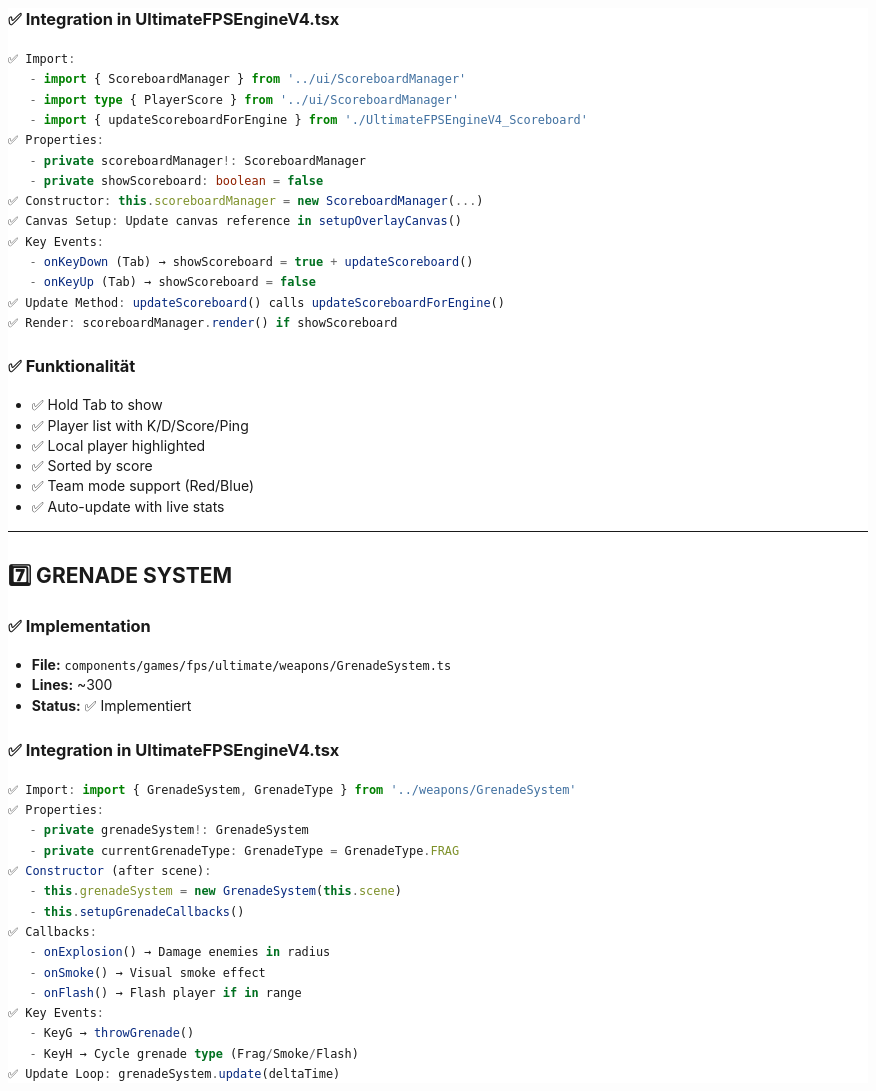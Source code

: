 ### ✅ Integration in UltimateFPSEngineV4.tsx
```typescript
✅ Import: 
   - import { ScoreboardManager } from '../ui/ScoreboardManager'
   - import type { PlayerScore } from '../ui/ScoreboardManager'
   - import { updateScoreboardForEngine } from './UltimateFPSEngineV4_Scoreboard'
✅ Properties:
   - private scoreboardManager!: ScoreboardManager
   - private showScoreboard: boolean = false
✅ Constructor: this.scoreboardManager = new ScoreboardManager(...)
✅ Canvas Setup: Update canvas reference in setupOverlayCanvas()
✅ Key Events:
   - onKeyDown (Tab) → showScoreboard = true + updateScoreboard()
   - onKeyUp (Tab) → showScoreboard = false
✅ Update Method: updateScoreboard() calls updateScoreboardForEngine()
✅ Render: scoreboardManager.render() if showScoreboard
```

### ✅ Funktionalität
- ✅ Hold Tab to show
- ✅ Player list with K/D/Score/Ping
- ✅ Local player highlighted
- ✅ Sorted by score
- ✅ Team mode support (Red/Blue)
- ✅ Auto-update with live stats

---

## 7️⃣ GRENADE SYSTEM

### ✅ Implementation
- **File:** `components/games/fps/ultimate/weapons/GrenadeSystem.ts`
- **Lines:** ~300
- **Status:** ✅ Implementiert

### ✅ Integration in UltimateFPSEngineV4.tsx
```typescript
✅ Import: import { GrenadeSystem, GrenadeType } from '../weapons/GrenadeSystem'
✅ Properties:
   - private grenadeSystem!: GrenadeSystem
   - private currentGrenadeType: GrenadeType = GrenadeType.FRAG
✅ Constructor (after scene): 
   - this.grenadeSystem = new GrenadeSystem(this.scene)
   - this.setupGrenadeCallbacks()
✅ Callbacks:
   - onExplosion() → Damage enemies in radius
   - onSmoke() → Visual smoke effect
   - onFlash() → Flash player if in range
✅ Key Events:
   - KeyG → throwGrenade()
   - KeyH → Cycle grenade type (Frag/Smoke/Flash)
✅ Update Loop: grenadeSystem.update(deltaTime)
```
